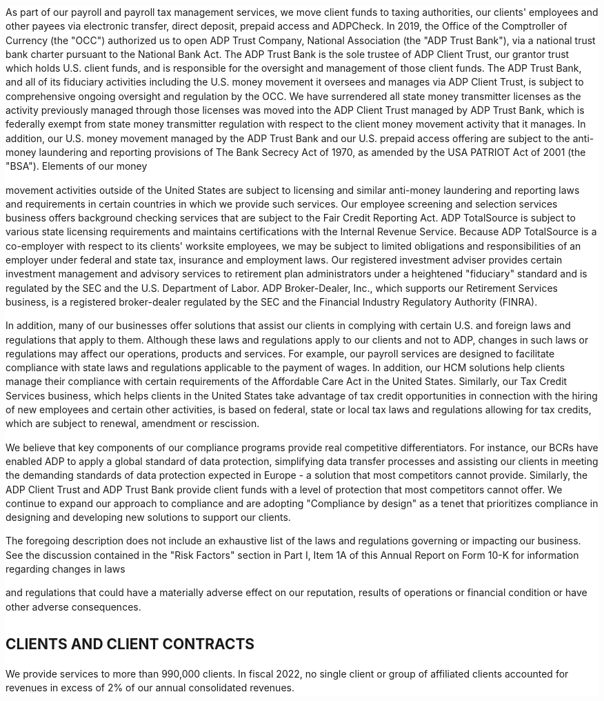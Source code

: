 <p>As part of our payroll and payroll tax management services, we move client funds to taxing authorities, our clients' employees and other payees via electronic transfer, direct deposit, prepaid access and ADPCheck. In 2019, the Office of the Comptroller of Currency (the "OCC") authorized us to open ADP Trust Company, National Association (the "ADP Trust Bank"), via a national trust bank charter pursuant to the National Bank Act. The ADP Trust Bank is the sole trustee of ADP Client Trust, our grantor trust which holds U.S. client funds, and is responsible for the oversight and management of those client funds. The ADP Trust Bank, and all of its fiduciary activities including the U.S. money movement it oversees and manages via ADP Client Trust, is subject to comprehensive ongoing oversight and regulation by the OCC. We have surrendered all state money transmitter licenses as the activity previously managed through those licenses was moved into the ADP Client Trust managed by ADP Trust Bank, which is federally exempt from state money transmitter regulation with respect to the client money movement activity that it manages. In addition, our U.S. money movement managed by the ADP Trust Bank and our U.S. prepaid access offering are subject to the anti-money laundering and reporting provisions of The Bank Secrecy Act of 1970, as amended by the USA PATRIOT Act of 2001 (the "BSA"). Elements of our money</p>
<p>movement activities outside of the United States are subject to licensing and similar anti-money laundering and reporting laws and requirements in certain countries in which we provide such services. Our employee screening and selection services business offers background checking services that are subject to the Fair Credit Reporting Act. ADP TotalSource is subject to various state licensing requirements and maintains certifications with the Internal Revenue Service. Because ADP TotalSource is a co-employer with respect to its clients' worksite employees, we may be subject to limited obligations and responsibilities of an employer under federal and state tax, insurance and employment laws. Our registered investment adviser provides certain investment management and advisory services to retirement plan administrators under a heightened "fiduciary" standard and is regulated by the SEC and the U.S. Department of Labor. ADP Broker-Dealer, Inc., which supports our Retirement Services business, is a registered broker-dealer regulated by the SEC and the Financial Industry Regulatory Authority (FINRA).</p>
<p>In addition, many of our businesses offer solutions that assist our clients in complying with certain U.S. and foreign laws and regulations that apply to them. Although these laws and regulations apply to our clients and not to ADP, changes in such laws or regulations may affect our operations, products and services. For example, our payroll services are designed to facilitate compliance with state laws and regulations applicable to the payment of wages. In addition, our HCM solutions help clients manage their compliance with certain requirements of the Affordable Care Act in the United States. Similarly, our Tax Credit Services business, which helps clients in the United States take advantage of tax credit opportunities in connection with the hiring of new employees and certain other activities, is based on federal, state or local tax laws and regulations allowing for tax credits, which are subject to renewal, amendment or rescission.</p>
<p>We believe that key components of our compliance programs provide real competitive differentiators. For instance, our BCRs have enabled ADP to apply a global standard of data protection, simplifying data transfer processes and assisting our clients in meeting the demanding standards of data protection expected in Europe - a solution that most competitors cannot provide. Similarly, the ADP Client Trust and ADP Trust Bank provide client funds with a level of protection that most competitors cannot offer. We continue to expand our approach to compliance and are adopting "Compliance by design" as a tenet that prioritizes compliance in designing and developing new solutions to support our clients.</p>
<p>The foregoing description does not include an exhaustive list of the laws and regulations governing or impacting our business. See the discussion contained in the "Risk Factors" section in Part I, Item 1A of this Annual Report on Form 10-K for information regarding changes in laws</p>
<p>and regulations that could have a materially adverse effect on our reputation, results of operations or financial condition or have other adverse consequences.</p>
<h2>CLIENTS AND CLIENT CONTRACTS</h2>
<p>We provide services to more than 990,000 clients. In fiscal 2022, no single client or group of affiliated clients accounted for revenues in excess of 2% of our annual consolidated revenues.</p>